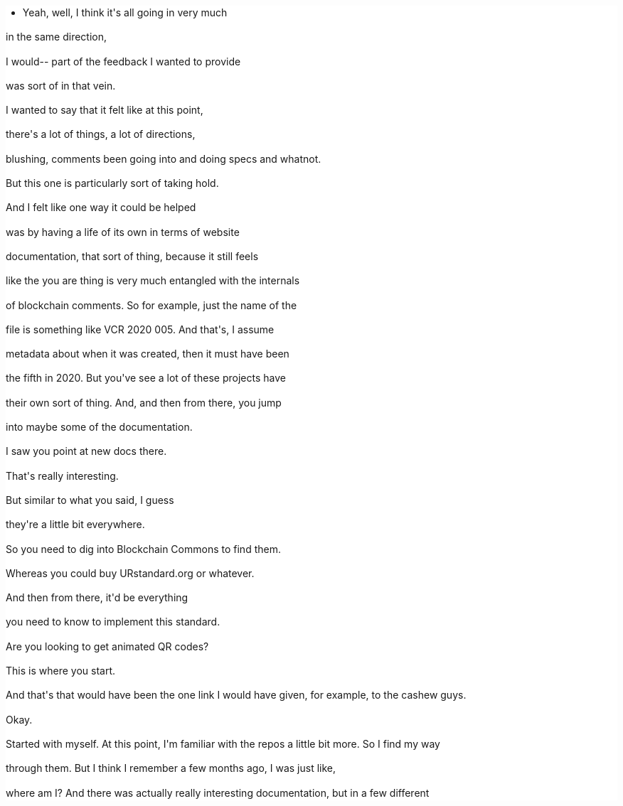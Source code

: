 - Yeah, well, I think it's all going in very much

in the same direction,

I would-- part of the feedback I wanted to provide

was sort of in that vein.

I wanted to say that it felt like at this point,

there's a lot of things, a lot of directions,

blushing, comments been going into and doing specs and whatnot.

But this one is particularly sort of taking hold.

And I felt like one way it could be helped

was by having a life of its own in terms of website

documentation, that sort of thing, because it still feels

like the you are thing is very much entangled with the internals

of blockchain comments. So for example, just the name of the

file is something like VCR 2020 005. And that's, I assume

metadata about when it was created, then it must have been

the fifth in 2020. But you've see a lot of these projects have

their own sort of thing. And, and then from there, you jump

into maybe some of the documentation.

I saw you point at new docs there.

That's really interesting.

But similar to what you said, I guess

they're a little bit everywhere.

So you need to dig into Blockchain Commons to find them.

Whereas you could buy URstandard.org or whatever.

And then from there, it'd be everything

you need to know to implement this standard.

Are you looking to get animated QR codes?

This is where you start.

And that's that would have been the one link I would have given, for example, to the cashew guys.

Okay.

Started with myself. At this point, I'm familiar with the repos a little bit more. So I find my way

through them. But I think I remember a few months ago, I was just like,

where am I? And there was actually really interesting documentation, but in a few different
